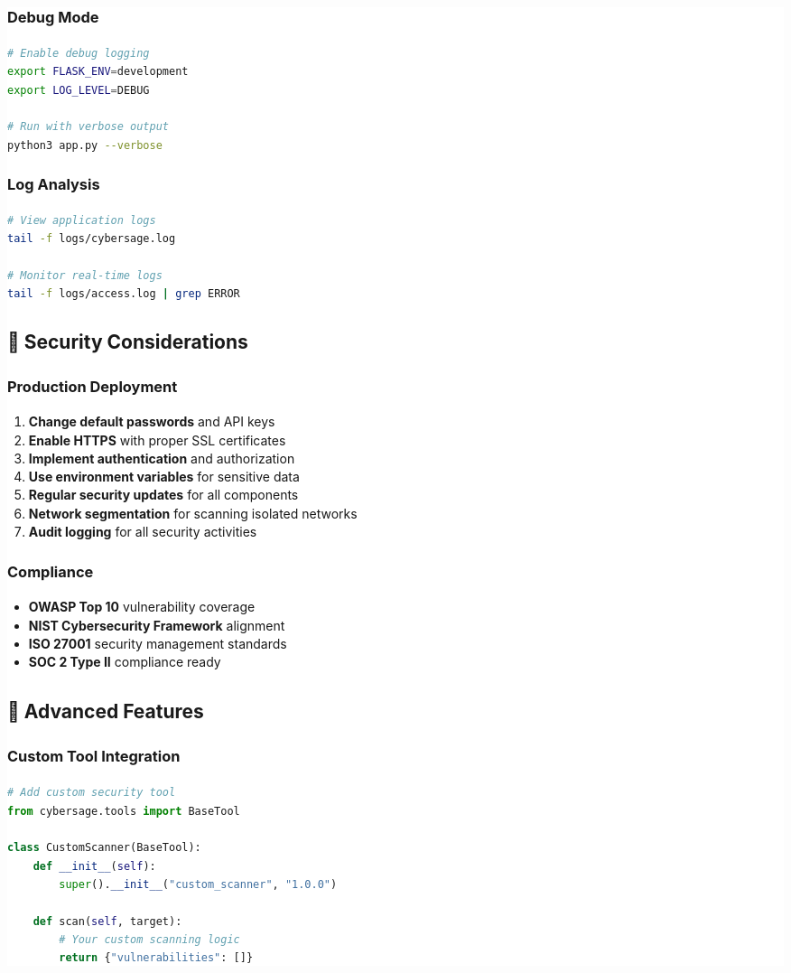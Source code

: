 ### Debug Mode

```bash
# Enable debug logging
export FLASK_ENV=development
export LOG_LEVEL=DEBUG

# Run with verbose output
python3 app.py --verbose
```

### Log Analysis

```bash
# View application logs
tail -f logs/cybersage.log

# Monitor real-time logs
tail -f logs/access.log | grep ERROR
```

## 🔐 Security Considerations

### Production Deployment
1. **Change default passwords** and API keys
2. **Enable HTTPS** with proper SSL certificates
3. **Implement authentication** and authorization
4. **Use environment variables** for sensitive data
5. **Regular security updates** for all components
6. **Network segmentation** for scanning isolated networks
7. **Audit logging** for all security activities

### Compliance
- **OWASP Top 10** vulnerability coverage
- **NIST Cybersecurity Framework** alignment
- **ISO 27001** security management standards
- **SOC 2 Type II** compliance ready

## 🚀 Advanced Features

### Custom Tool Integration
```python
# Add custom security tool
from cybersage.tools import BaseTool

class CustomScanner(BaseTool):
    def __init__(self):
        super().__init__("custom_scanner", "1.0.0")
    
    def scan(self, target):
        # Your custom scanning logic
        return {"vulnerabilities": []}
```

